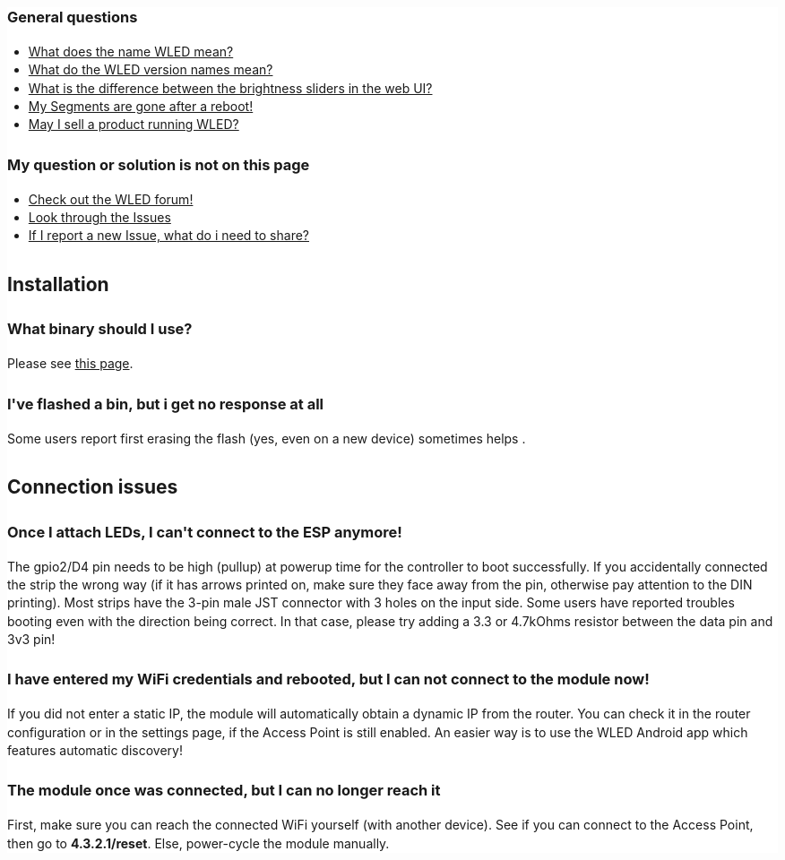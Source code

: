 ### General questions

- [What does the name WLED mean?](#what-does-the-name-wled-mean)
- [What do the WLED version names mean?](#what-do-the-wled-version-names-mean)
- [What is the difference between the brightness sliders in the web UI?](#what-is-the-difference-between-the-brightness-sliders-in-the-web-ui)
- [My Segments are gone after a reboot!](#my-segments-are-gone-after-a-reboot)
- [May I sell a product running WLED?](#may-i-sell-a-product-running-wled)

### My question or solution is not on this page

- [Check out the WLED forum!](https://wled.discourse.group/)
- [Look through the Issues](#look-through-the-issues)
- [If I report a new Issue, what do i need to share?](#if-i-report-a-new-issue-what-do-i-need-to-share)

## Installation

### What binary should I use?

Please see [this page](/basics/install-binary#what-binary-should-i-use).

### I've flashed a bin, but i get no response at all

Some users report first erasing the flash (yes, even on a new device) sometimes helps .

## Connection issues

### Once I attach LEDs, I can't connect to the ESP anymore!

The gpio2/D4 pin needs to be high (pullup) at powerup time for the controller to boot successfully.
If you accidentally connected the strip the wrong way (if it has arrows printed on, make sure they face away from the pin, otherwise pay attention to the DIN printing). Most strips have the 3-pin male JST connector with 3 holes on the input side. Some users have reported troubles booting even with the direction being correct. In that case, please try adding a 3.3 or 4.7kOhms resistor between the data pin and 3v3 pin!

### I have entered my WiFi credentials and rebooted, but I can not connect to the module now!

If you did not enter a static IP, the module will automatically obtain a dynamic IP from the router.
You can check it in the router configuration or in the settings page, if the Access Point is still enabled.
An easier way is to use the WLED Android app which features automatic discovery!

### The module once was connected, but I can no longer reach it

First, make sure you can reach the connected WiFi yourself (with another device).
See if you can connect to the Access Point, then go to **4.3.2.1/reset**.
Else, power-cycle the module manually.
